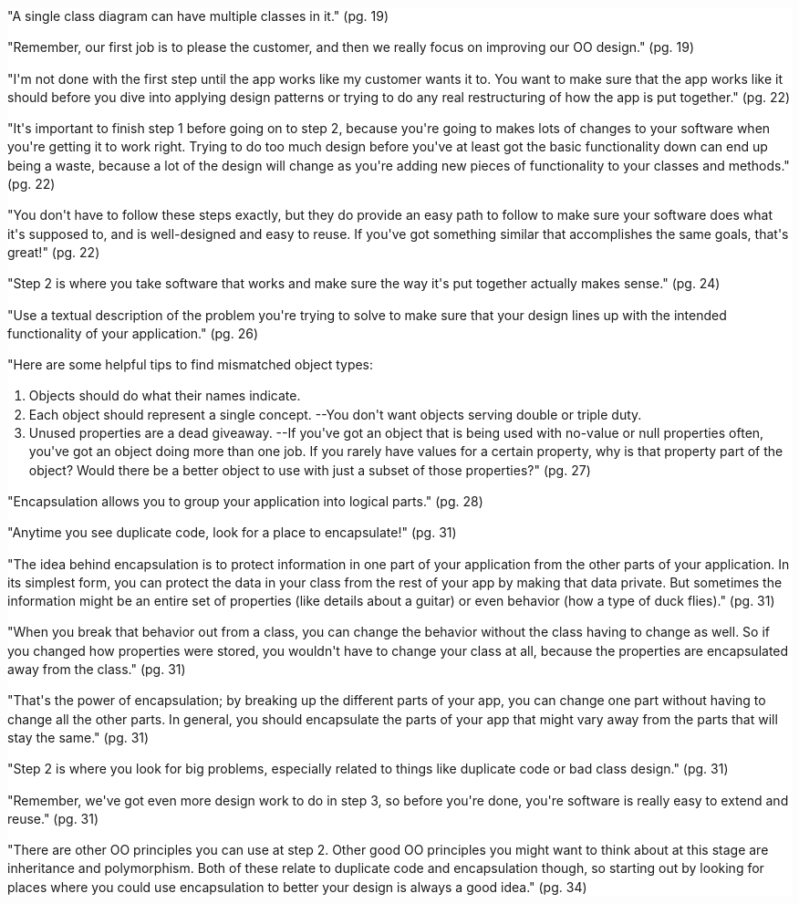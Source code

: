"A single class diagram can have multiple classes in it." (pg. 19)

"Remember, our first job is to please the customer, and then we really focus on improving our OO design." (pg. 19)

"I'm not done with the first step until the app works like my customer wants it to. You want to make sure that the app works like it should before you dive into applying design patterns or trying to do any real restructuring of how the app is put together." (pg. 22)

"It's important to finish step 1 before going on to step 2, because you're going to makes lots of changes to your software when you're getting it to work right. Trying to do too much design before you've at least got the basic functionality down can end up being a waste, because a lot of the design will change as you're adding new pieces of functionality to your classes and methods." (pg. 22)

"You don't have to follow these steps exactly, but they do provide an easy path to follow to make sure your software does what it's supposed to, and is well-designed and easy to reuse. If you've got something similar that accomplishes the same goals, that's great!" (pg. 22)

"Step 2 is where you take software that works and make sure the way it's put together actually makes sense." (pg. 24)

"Use a textual description of the problem you're trying to solve to make sure that your design lines up with the intended functionality of your application." (pg. 26)

"Here are some helpful tips to find mismatched object types:
1. Objects should do what their names indicate.
2. Each object should represent a single concept. --You don't want objects serving double or triple duty.
3. Unused properties are a dead giveaway. --If you've got an object that is being used with no-value or null properties often, you've got an object doing more than one job. If you rarely have values for a certain property, why is that property part of the object? Would there be a better object to use with just a subset of those properties?" (pg. 27)

"Encapsulation allows you to group your application into logical parts." (pg. 28)

"Anytime you see duplicate code, look for a place to encapsulate!" (pg. 31)

"The idea behind encapsulation is to protect information in one part of your application from the other parts of your application. In its simplest form, you can protect the data in your class from the rest of your app by making that data private. But sometimes the information might be an entire set of properties (like details about a guitar) or even behavior (how a type of duck flies)." (pg. 31)

"When you break that behavior out from a class, you can change the behavior without the class having to change as well. So if you changed how properties were stored, you wouldn't have to change your class at all, because the properties are encapsulated away from the class." (pg. 31)

"That's the power of encapsulation; by breaking up the different parts of your app, you can change one part without having to change all the other parts. In general, you should encapsulate the parts of your app that might vary away from the parts that will stay the same." (pg. 31)

"Step 2 is where you look for big problems, especially related to things like duplicate code or bad class design." (pg. 31)

"Remember, we've got even more design work to do in step 3, so before you're done, you're software is really easy to extend and reuse." (pg. 31)

"There are other OO principles you can use at step 2. Other good OO principles you might want to think about at this stage are inheritance and polymorphism. Both of these relate to duplicate code and encapsulation though, so starting out by looking for places where you could use encapsulation to better your design is always a good idea." (pg. 34)
